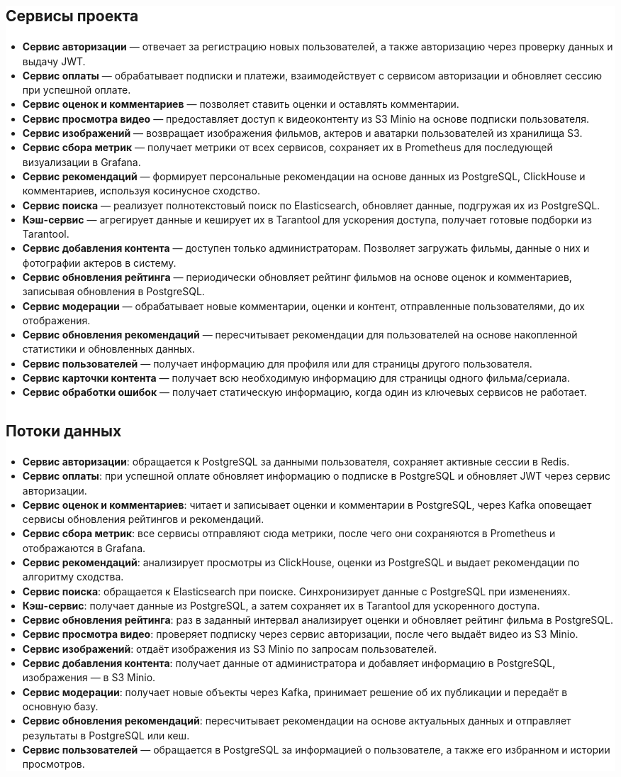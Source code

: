 ## Сервисы проекта

- **Сервис авторизации** — отвечает за регистрацию новых пользователей, а также авторизацию через проверку данных и выдачу JWT.
- **Сервис оплаты** — обрабатывает подписки и платежи, взаимодействует с сервисом авторизации и обновляет сессию при успешной оплате.
- **Сервис оценок и комментариев** — позволяет ставить оценки и оставлять комментарии.
- **Сервис просмотра видео** — предоставляет доступ к видеоконтенту из S3 Minio на основе подписки пользователя.
- **Сервис изображений** — возвращает изображения фильмов, актеров и аватарки пользователей из хранилища S3.
- **Сервис сбора метрик** — получает метрики от всех сервисов, сохраняет их в Prometheus для последующей визуализации в Grafana.
- **Сервис рекомендаций** — формирует персональные рекомендации на основе данных из PostgreSQL, ClickHouse и комментариев, используя косинусное сходство.
- **Сервис поиска** — реализует полнотекстовый поиск по Elasticsearch, обновляет данные, подгружая их из PostgreSQL.
- **Кэш-сервис** — агрегирует данные и кеширует их в Tarantool для ускорения доступа, получает готовые подборки из Tarantool.
- **Сервис добавления контента** — доступен только администраторам. Позволяет загружать фильмы, данные о них и фотографии актеров в систему.
- **Сервис обновления рейтинга** — периодически обновляет рейтинг фильмов на основе оценок и комментариев, записывая обновления в PostgreSQL.
- **Сервис модерации** — обрабатывает новые комментарии, оценки и контент, отправленные пользователями, до их отображения.
- **Сервис обновления рекомендаций** — пересчитывает рекомендации для пользователей на основе накопленной статистики и обновленных данных.
- **Сервис пользователей** — получает информацию для профиля или для страницы другого пользователя.
- **Сервис карточки контента** — получает всю необходимую информацию для страницы одного фильма/сериала.
- **Сервис обработки ошибок** — получает статическую информацию, когда один из ключевых сервисов не работает.

## Потоки данных

- **Сервис авторизации**: обращается к PostgreSQL за данными пользователя, сохраняет активные сессии в Redis.
- **Сервис оплаты**: при успешной оплате обновляет информацию о подписке в PostgreSQL и обновляет JWT через сервис авторизации.
- **Сервис оценок и комментариев**: читает и записывает оценки и комментарии в PostgreSQL, через Kafka оповещает сервисы обновления рейтингов и рекомендаций.
- **Сервис сбора метрик**: все сервисы отправляют сюда метрики, после чего они сохраняются в Prometheus и отображаются в Grafana.
- **Сервис рекомендаций**: анализирует просмотры из ClickHouse, оценки из PostgreSQL и выдает рекомендации по алгоритму сходства.
- **Сервис поиска**: обращается к Elasticsearch при поиске. Синхронизирует данные с PostgreSQL при изменениях.
- **Кэш-сервис**: получает данные из PostgreSQL, а затем сохраняет их в Tarantool для ускоренного доступа.
- **Сервис обновления рейтинга**: раз в заданный интервал анализирует оценки и обновляет рейтинг фильма в PostgreSQL.
- **Сервис просмотра видео**: проверяет подписку через сервис авторизации, после чего выдаёт видео из S3 Minio.
- **Сервис изображений**: отдаёт изображения из S3 Minio по запросам пользователей.
- **Сервис добавления контента**: получает данные от администратора и добавляет информацию в PostgreSQL, изображения — в S3 Minio.
- **Сервис модерации**: получает новые объекты через Kafka, принимает решение об их публикации и передаёт в основную базу.
- **Сервис обновления рекомендаций**: пересчитывает рекомендации на основе актуальных данных и отправляет результаты в PostgreSQL или кеш.
- **Сервис пользователей** — обращается в PostgreSQL за информацией о пользователе, а также его избранном и истории просмотров.